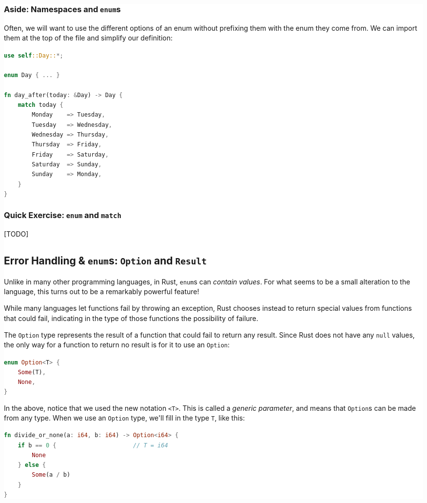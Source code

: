 ### Aside: Namespaces and `enum`s

Often, we will want to use the different options of an enum without
prefixing them with the enum they come from. We can import them at the top of
the file and simplify our definition:

```rust
use self::Day::*;

enum Day { ... }

fn day_after(today: &Day) -> Day {
    match today {
        Monday    => Tuesday,
        Tuesday   => Wednesday,
        Wednesday => Thursday,
        Thursday  => Friday,
        Friday    => Saturday,
        Saturday  => Sunday,
        Sunday    => Monday,
    }
}
```

### Quick Exercise: `enum` and `match`

[TODO]

## Error Handling & `enum`s: `Option` and `Result`

Unlike in many other programming languages, in Rust, `enum`s can *contain
values*. For what seems to be a small alteration to the language, this turns out
to be a remarkably powerful feature!

While many languages let functions fail by throwing an exception, Rust chooses
instead to return special values from functions that could fail, indicating in
the type of those functions the possibility of failure.

The `Option` type represents the result of a function that could fail to return
any result. Since Rust does not have any `null` values, the only way for a
function to return no result is for it to use an `Option`:

```rust
enum Option<T> {
    Some(T),
    None,
}
```

In the above, notice that we used the new notation `<T>`. This is called a
*generic parameter*, and means that `Option`s can be made from any type. When we
use an `Option` type, we'll fill in the type `T`, like this:

```rust
fn divide_or_none(a: i64, b: i64) -> Option<i64> {
    if b == 0 {                      // T = i64
        None
    } else {
        Some(a / b)
    }
}
```
